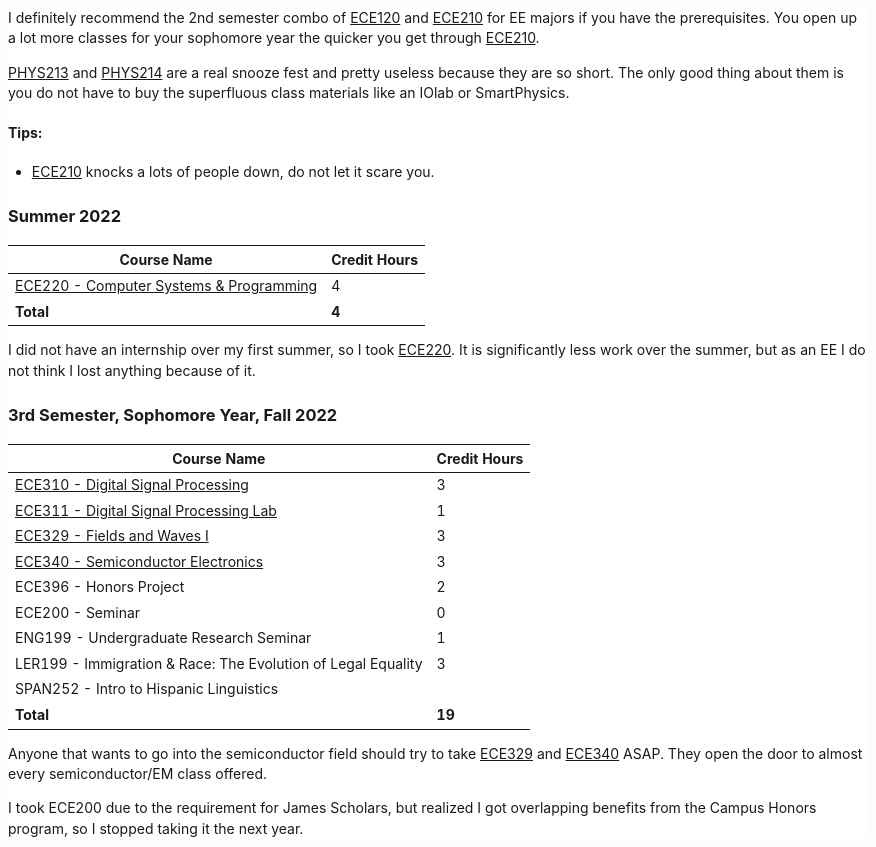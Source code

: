 I definitely recommend the 2nd semester combo of [ECE120](../../Course%20Wiki/ECE%20Course%20Offerings/ECE120.md) and [ECE210](../../Course%20Wiki/ECE%20Course%20Offerings/ECE210.md) for EE majors if you have the prerequisites. You open up a lot more classes for your sophomore year the quicker you get through [ECE210](../../Course%20Wiki/ECE%20Course%20Offerings/ECE210.md).

[PHYS213](../../Course%20Wiki/PHYS%20Course%20Offerings/PHYS213.md) and [PHYS214](../../Course%20Wiki/PHYS%20Course%20Offerings/PHYS214.md) are a real snooze fest and pretty useless because they are so short. The only good thing about them is you do not have to buy the superfluous class materials like an IOlab or SmartPhysics.

#### Tips:
- [ECE210](../../Course%20Wiki/ECE%20Course%20Offerings/ECE210.md) knocks a lots of people down, do not let it scare you.

### Summer 2022
| Course Name | Credit Hours |
| --- | --- |
| [ECE220 - Computer Systems & Programming](../../Course%20Wiki/ECE%20Course%20Offerings/ECE220.md) | 4 |
| **Total** | **4** |

I did not have an internship over my first summer, so I took [ECE220](../../Course%20Wiki/ECE%20Course%20Offerings/ECE220.md). It is significantly less work over the summer, but as an EE I do not think I lost anything because of it.

### 3rd Semester, Sophomore Year, Fall 2022
| Course Name | Credit Hours |
| --- | --- |
| [ECE310 - Digital Signal Processing](../../Course%20Wiki/ECE%20Course%20Offerings/ECE310.md) | 3 |
| [ECE311 - Digital Signal Processing Lab](../../Course%20Wiki/ECE%20Course%20Offerings/ECE311.md) | 1 |
| [ECE329 - Fields and Waves I](../../Course%20Wiki/ECE%20Course%20Offerings/ECE329.md) | 3 |
| [ECE340 - Semiconductor Electronics](../../Course%20Wiki/ECE%20Course%20Offerings/ECE340.md) | 3 |
| ECE396 - Honors Project | 2 |
| ECE200 - Seminar | 0 |
| ENG199 - Undergraduate Research Seminar | 1 |
| LER199 - Immigration & Race: The Evolution of Legal Equality | 3 |
| SPAN252 - Intro to Hispanic Linguistics
| **Total** | **19** |

Anyone that wants to go into the semiconductor field should try to take [ECE329](../../Course%20Wiki/ECE%20Course%20Offerings/ECE329.md) and [ECE340](../../Course%20Wiki/ECE%20Course%20Offerings/ECE340.md) ASAP. They open the door to almost every semiconductor/EM class offered. 

I took ECE200 due to the requirement for James Scholars, but realized I got overlapping benefits from the Campus Honors program, so I stopped taking it the next year.
